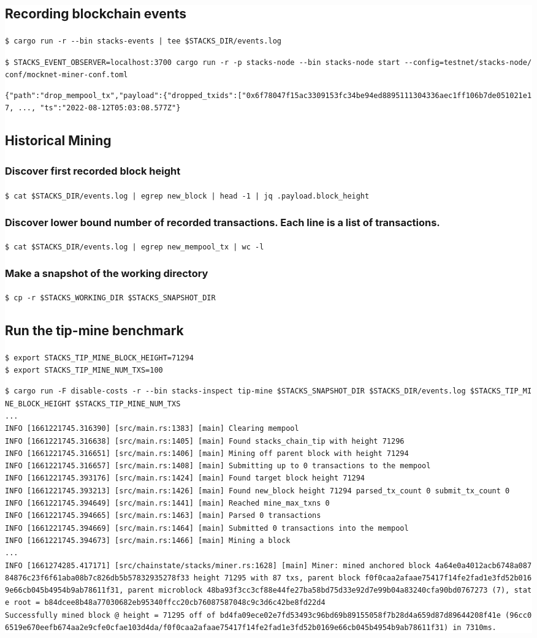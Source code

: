 ## Recording blockchain events

```
$ cargo run -r --bin stacks-events | tee $STACKS_DIR/events.log
```

```
$ STACKS_EVENT_OBSERVER=localhost:3700 cargo run -r -p stacks-node --bin stacks-node start --config=testnet/stacks-node/conf/mocknet-miner-conf.toml
```

```
{"path":"drop_mempool_tx","payload":{"dropped_txids":["0x6f78047f15ac3309153fc34be94ed8895111304336aec1ff106b7de051021e17, ..., "ts":"2022-08-12T05:03:08.577Z"}
```

## Historical Mining

### Discover first recorded block height
```
$ cat $STACKS_DIR/events.log | egrep new_block | head -1 | jq .payload.block_height
```

### Discover lower bound number of recorded transactions. Each line is a list of transactions.
```
$ cat $STACKS_DIR/events.log | egrep new_mempool_tx | wc -l
```

### Make a snapshot of the working directory
```
$ cp -r $STACKS_WORKING_DIR $STACKS_SNAPSHOT_DIR
```

## Run the tip-mine benchmark
```
$ export STACKS_TIP_MINE_BLOCK_HEIGHT=71294
$ export STACKS_TIP_MINE_NUM_TXS=100
```

```
$ cargo run -F disable-costs -r --bin stacks-inspect tip-mine $STACKS_SNAPSHOT_DIR $STACKS_DIR/events.log $STACKS_TIP_MINE_BLOCK_HEIGHT $STACKS_TIP_MINE_NUM_TXS
...
INFO [1661221745.316390] [src/main.rs:1383] [main] Clearing mempool
INFO [1661221745.316638] [src/main.rs:1405] [main] Found stacks_chain_tip with height 71296
INFO [1661221745.316651] [src/main.rs:1406] [main] Mining off parent block with height 71294
INFO [1661221745.316657] [src/main.rs:1408] [main] Submitting up to 0 transactions to the mempool
INFO [1661221745.393176] [src/main.rs:1424] [main] Found target block height 71294
INFO [1661221745.393213] [src/main.rs:1426] [main] Found new_block height 71294 parsed_tx_count 0 submit_tx_count 0
INFO [1661221745.394649] [src/main.rs:1441] [main] Reached mine_max_txns 0
INFO [1661221745.394665] [src/main.rs:1463] [main] Parsed 0 transactions
INFO [1661221745.394669] [src/main.rs:1464] [main] Submitted 0 transactions into the mempool
INFO [1661221745.394673] [src/main.rs:1466] [main] Mining a block
...
INFO [1661274285.417171] [src/chainstate/stacks/miner.rs:1628] [main] Miner: mined anchored block 4a64e0a4012acb6748a08784876c23f6f61aba08b7c826db5b57832935278f33 height 71295 with 87 txs, parent block f0f0caa2afaae75417f14fe2fad1e3fd52b0169e66cb045b4954b9ab78611f31, parent microblock 48ba93f3cc3cf88e44fe27ba58bd75d33e92d7e99b04a83240cfa90bd0767273 (7), state root = b84dcee8b48a77030682eb95340ffcc20cb76087587048c9c3d6c42be8fd22d4
Successfully mined block @ height = 71295 off of bd4fa09ece02e7fd53493c96bd69b89155058f7b28d4a659d87d89644208f41e (96cc06519e670eefb674aa2e9cfe0cfae103d4da/f0f0caa2afaae75417f14fe2fad1e3fd52b0169e66cb045b4954b9ab78611f31) in 7310ms.
```